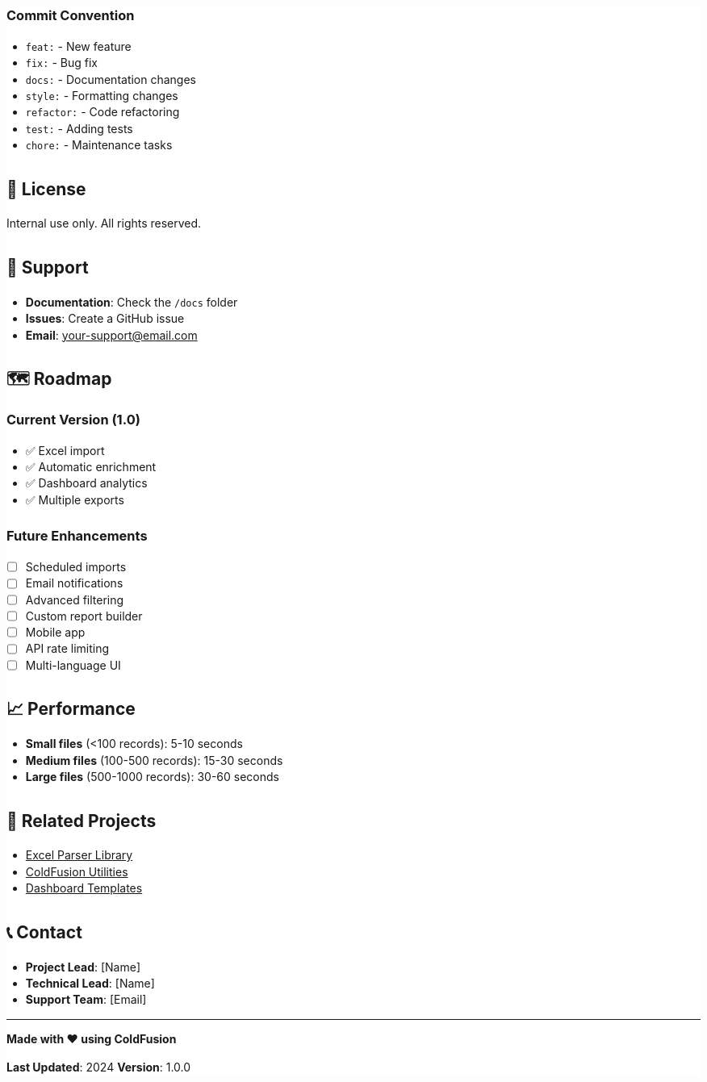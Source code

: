 ### Commit Convention
- `feat:` - New feature
- `fix:` - Bug fix
- `docs:` - Documentation changes
- `style:` - Formatting changes
- `refactor:` - Code refactoring
- `test:` - Adding tests
- `chore:` - Maintenance tasks

## 📝 License

Internal use only. All rights reserved.

## 👥 Support

- **Documentation**: Check the `/docs` folder
- **Issues**: Create a GitHub issue
- **Email**: your-support@email.com

## 🗺️ Roadmap

### Current Version (1.0)
- ✅ Excel import
- ✅ Automatic enrichment
- ✅ Dashboard analytics
- ✅ Multiple exports

### Future Enhancements
- [ ] Scheduled imports
- [ ] Email notifications
- [ ] Advanced filtering
- [ ] Custom report builder
- [ ] Mobile app
- [ ] API rate limiting
- [ ] Multi-language UI

## 📈 Performance

- **Small files** (<100 records): 5-10 seconds
- **Medium files** (100-500 records): 15-30 seconds
- **Large files** (500-1000 records): 30-60 seconds

## 🔗 Related Projects

- [Excel Parser Library](#)
- [ColdFusion Utilities](#)
- [Dashboard Templates](#)

## 📞 Contact

- **Project Lead**: [Name]
- **Technical Lead**: [Name]
- **Support Team**: [Email]

---

**Made with ❤️ using ColdFusion**

**Last Updated**: 2024
**Version**: 1.0.0
